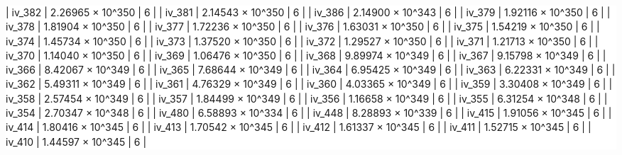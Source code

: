 | iv_382 | 2.26965 × 10^350 | 6 |
| iv_381 | 2.14543 × 10^350 | 6 |
| iv_386 | 2.14900 × 10^343 | 6 |
| iv_379 | 1.92116 × 10^350 | 6 |
| iv_378 | 1.81904 × 10^350 | 6 |
| iv_377 | 1.72236 × 10^350 | 6 |
| iv_376 | 1.63031 × 10^350 | 6 |
| iv_375 | 1.54219 × 10^350 | 6 |
| iv_374 | 1.45734 × 10^350 | 6 |
| iv_373 | 1.37520 × 10^350 | 6 |
| iv_372 | 1.29527 × 10^350 | 6 |
| iv_371 | 1.21713 × 10^350 | 6 |
| iv_370 | 1.14040 × 10^350 | 6 |
| iv_369 | 1.06476 × 10^350 | 6 |
| iv_368 | 9.89974 × 10^349 | 6 |
| iv_367 | 9.15798 × 10^349 | 6 |
| iv_366 | 8.42067 × 10^349 | 6 |
| iv_365 | 7.68644 × 10^349 | 6 |
| iv_364 | 6.95425 × 10^349 | 6 |
| iv_363 | 6.22331 × 10^349 | 6 |
| iv_362 | 5.49311 × 10^349 | 6 |
| iv_361 | 4.76329 × 10^349 | 6 |
| iv_360 | 4.03365 × 10^349 | 6 |
| iv_359 | 3.30408 × 10^349 | 6 |
| iv_358 | 2.57454 × 10^349 | 6 |
| iv_357 | 1.84499 × 10^349 | 6 |
| iv_356 | 1.16658 × 10^349 | 6 |
| iv_355 | 6.31254 × 10^348 | 6 |
| iv_354 | 2.70347 × 10^348 | 6 |
| iv_480 | 6.58893 × 10^334 | 6 |
| iv_448 | 8.28893 × 10^339 | 6 |
| iv_415 | 1.91056 × 10^345 | 6 |
| iv_414 | 1.80416 × 10^345 | 6 |
| iv_413 | 1.70542 × 10^345 | 6 |
| iv_412 | 1.61337 × 10^345 | 6 |
| iv_411 | 1.52715 × 10^345 | 6 |
| iv_410 | 1.44597 × 10^345 | 6 |